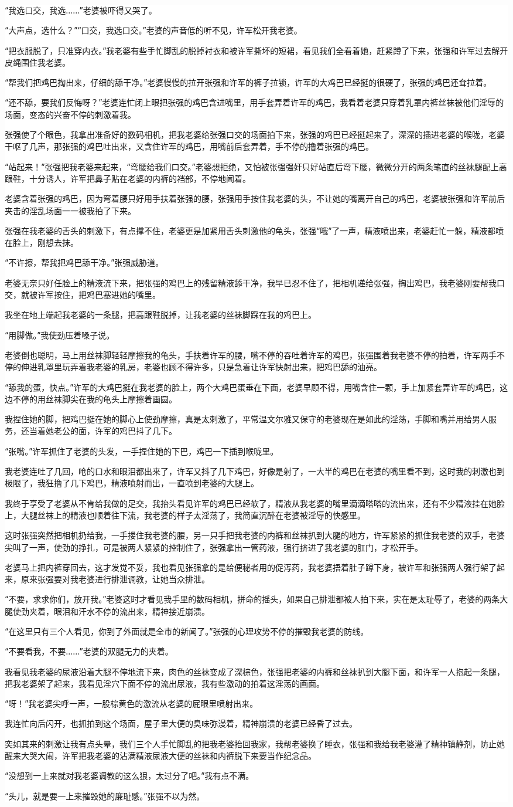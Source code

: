 “我选口交，我选……”老婆被吓得又哭了。

“大声点，选什么？”“口交，我选口交。”老婆的声音低的听不见，许军松开我老婆。

“把衣服脱了，只准穿内衣。”我老婆有些手忙脚乱的脱掉衬衣和被许军撕坏的短裙，看见我们全看着她，赶紧蹲了下来，张强和许军过去解开皮绳围住我老婆。

“帮我们把鸡巴掏出来，仔细的舔干净。”老婆慢慢的拉开张强和许军的裤子拉锁，许军的大鸡巴已经挺的很硬了，张强的鸡巴还耷拉着。

“还不舔，要我们反悔呀？”老婆连忙闭上眼把张强的鸡巴含进嘴里，用手套弄着许军的鸡巴，我看着老婆只穿着乳罩内裤丝袜被他们淫辱的场面，变态的兴奋不停的刺激着我。

张强使了个眼色，我拿出准备好的数码相机，把我老婆给张强口交的场面拍下来，张强的鸡巴已经挺起来了，深深的插进老婆的喉咙，老婆干呕了几声，那张强的鸡巴吐出来，又含住许军的鸡巴，用嘴前后套弄着，手不停的撸着张强的鸡巴。

“站起来！”张强把我老婆来起来，“弯腰给我们口交。”老婆想拒绝，又怕被张强强奸只好站直后弯下腰，微微分开的两条笔直的丝袜腿配上高跟鞋，十分诱人，许军把鼻子贴在老婆的内裤的裆部，不停地闻着。

老婆含着张强的鸡巴，因为弯着腰只好用手扶着张强的腰，张强用手按住我老婆的头，不让她的嘴离开自己的鸡巴，老婆被张强和许军前后夹击的淫乱场面一一被我拍了下来。

张强在我老婆的舌头的刺激下，有点撑不住，老婆更是加紧用舌头刺激他的龟头，张强“哦”了一声，精液喷出来，老婆赶忙一躲，精液都喷在脸上，刚想去抹。

“不许擦，帮我把鸡巴舔干净。”张强威胁道。

老婆无奈只好任脸上的精液流下来，把张强的鸡巴上的残留精液舔干净，我早已忍不住了，把相机递给张强，掏出鸡巴，我老婆刚要帮我口交，就被许军按住，把鸡巴塞进她的嘴里。

我坐在地上端起我老婆的一条腿，把高跟鞋脱掉，让我老婆的丝袜脚踩在我的鸡巴上。

“用脚做。”我使劲压着嗓子说。

老婆倒也聪明，马上用丝袜脚轻轻摩擦我的龟头，手扶着许军的腰，嘴不停的吞吐着许军的鸡巴，张强围着我老婆不停的拍着，许军两手不停的伸进乳罩里玩弄着我老婆的乳房，老婆也顾不得许多，只是急着让许军快射出来，把鸡巴舔的油亮。

“舔我的蛋，快点。”许军的大鸡巴挺在我老婆的脸上，两个大鸡巴蛋垂在下面，老婆早顾不得，用嘴含住一颗，手上加紧套弄许军的鸡巴，这边不停的用丝袜脚尖在我的龟头上摩擦着画圆。

我捏住她的脚，把鸡巴挺在她的脚心上使劲摩擦，真是太刺激了，平常温文尔雅又保守的老婆现在是如此的淫荡，手脚和嘴并用给男人服务，还当着她老公的面，许军的鸡巴抖了几下。

“张嘴。”许军抓住了老婆的头发，一手捏住她的下巴，鸡巴一下插到喉咙里。

我老婆连吐了几回，呛的口水和眼泪都出来了，许军又抖了几下鸡巴，好像是射了，一大半的鸡巴在老婆的嘴里看不到，这时我的刺激也到极限了，我狂撸了几下鸡巴，精液喷射而出，一直喷到老婆的大腿上。

我终于享受了老婆从不肯给我做的足交，我抬头看见许军的鸡巴已经软了，精液从我老婆的嘴里滴滴嗒嗒的流出来，还有不少精液挂在她脸上，大腿丝袜上的精液也顺着往下流，我老婆的样子太淫荡了，我简直沉醉在老婆被淫辱的快感里。

这时张强突然把相机扔给我，一手搂住我老婆的腰，另一只手把我老婆的内裤和丝袜扒到大腿的地方，许军紧紧的抓住我老婆的双手，老婆尖叫了一声，使劲的挣扎，可是被两人紧紧的控制住了，张强拿出一管药液，强行挤进了我老婆的肛门，才松开手。

老婆马上把内裤穿回去，这才发觉不妥，我也看见张强拿的是给便秘者用的促泻药，我老婆捂着肚子蹲下身，被许军和张强两人强行架了起来，原来张强要对我老婆进行排泄调教，让她当众排泄。

“不要，求求你们，放开我。”老婆这时才看见我手里的数码相机，拼命的摇头，如果自己排泄都被人拍下来，实在是太耻辱了，老婆的两条大腿使劲夹着，眼泪和汗水不停的流出来，精神接近崩溃。

“在这里只有三个人看见，你到了外面就是全市的新闻了。”张强的心理攻势不停的摧毁我老婆的防线。

“不要看我，不要……”老婆的双腿无力的夹着。

我看见我老婆的尿液沿着大腿不停地流下来，肉色的丝袜变成了深棕色，张强把老婆的内裤和丝袜扒到大腿下面，和许军一人抱起一条腿，把我老婆架了起来，我看见淫穴下面不停的流出尿液，我有些激动的拍着这淫荡的画面。

“呀！”我老婆尖呼一声，一股棕黄色的激流从老婆的屁眼里喷射出来。

我连忙向后闪开，也抓拍到这个场面，屋子里大便的臭味弥漫着，精神崩溃的老婆已经昏了过去。

突如其来的刺激让我有点头晕，我们三个人手忙脚乱的把我老婆抬回我家，我帮老婆换了睡衣，张强和我给我老婆灌了精神镇静剂，防止她醒来大哭大闹，许军把我老婆的沾满精液尿液大便的丝袜和内裤脱下来要当作纪念品。

“没想到一上来就对我老婆调教的这么狠，太过分了吧。”我有点不满。

“头儿，就是要一上来摧毁她的廉耻感。”张强不以为然。
